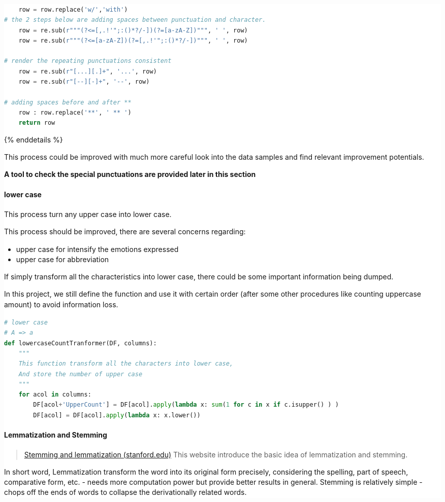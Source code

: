 ```python
    row = row.replace('w/','with')
# the 2 steps below are adding spaces between punctuation and character.
    row = re.sub(r"""(?<=[,.!'";:()*?/-])(?=[a-zA-Z])""", ' ', row)
    row = re.sub(r"""(?<=[a-zA-Z])(?=[,.!'";:()*?/-])""", ' ', row)

# render the repeating punctuations consistent
    row = re.sub(r"[...][.]+", '...', row)
    row = re.sub(r"[--][-]+", '--', row)

# adding spaces before and after **
    row : row.replace('**', ' ** ')
    return row
```
{% enddetails %}

This process could be improved with much more careful look into the data samples and find relevant improvement potentials.

**A tool to check the special punctuations are provided later in this section**

#### lower case

This process turn any upper case into lower case.

This process should be improved, there are several concerns regarding:

- upper case for intensify the emotions expressed
- upper case for abbreviation

If simply transform all the characteristics into lower case, there could be some important information being dumped.

In this project, we still define the function and use it with certain order (after some other procedures like counting uppercase amount) to avoid information loss.

```python
# lower case
# A => a
def lowercaseCountTranformer(DF, columns):
    """
    This function transform all the characters into lower case,
    And store the number of upper case
    """
    for acol in columns:
        DF[acol+'UpperCount'] = DF[acol].apply(lambda x: sum(1 for c in x if c.isupper() ) )
        DF[acol] = DF[acol].apply(lambda x: x.lower())
```

#### Lemmatization and Stemming

> [Stemming and lemmatization (stanford.edu)](https://nlp.stanford.edu/IR-book/html/htmledition/stemming-and-lemmatization-1.html) This website introduce the basic idea of lemmatization and stemming.

In short word, Lemmatization transform the word into its original form precisely, considering the spelling, part of speech, comparative form, etc. - needs more computation power but provide better results in general. Stemming is relatively simple - chops off the ends of words to collapse the derivationally related words.
